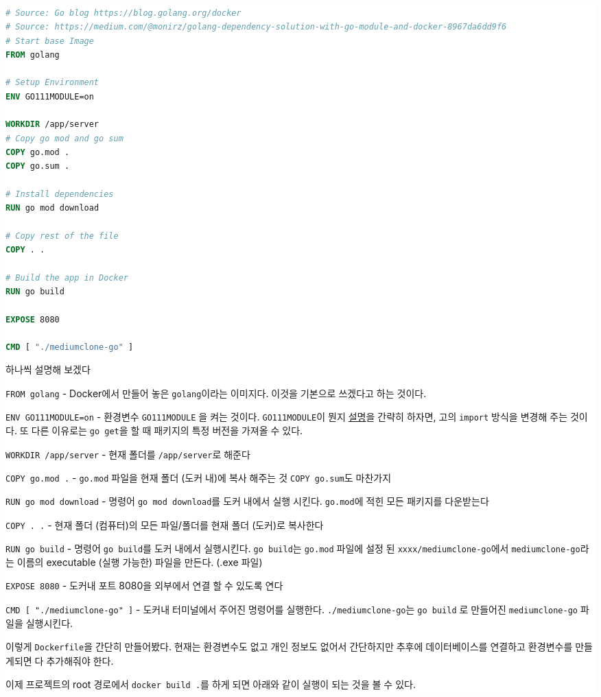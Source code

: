 ```dockerfile
# Source: Go blog https://blog.golang.org/docker
# Source: https://medium.com/@monirz/golang-dependency-solution-with-go-module-and-docker-8967da6dd9f6
# Start base Image
FROM golang

# Setup Environment
ENV GO111MODULE=on

WORKDIR /app/server
# Copy go mod and go sum
COPY go.mod .
COPY go.sum .

# Install dependencies
RUN go mod download

# Copy rest of the file
COPY . .

# Build the app in Docker
RUN go build

EXPOSE 8080

CMD [ "./mediumclone-go" ]
```

하나씩 설명해 보겠다

`FROM golang` - Docker에서 만들어 놓은 `golang`이라는 이미지다. 이것을 기본으로 쓰겠다고 하는 것이다.

`ENV GO111MODULE=on` - 환경변수 `GO111MODULE` 을 켜는 것이다. `GO111MODULE`이 뭔지 [설명](https://dev.to/maelvls/why-is-go111module-everywhere-and-everything-about-go-modules-24k)을 간략히 하자면, 고의 `import` 방식을 변경해 주는 것이다. 또 다른 이유로는 `go get`을 할 때 패키지의 특정 버전을 가져올 수 있다.

`WORKDIR /app/server` - 현재 폴더를 `/app/server`로 해준다 

`COPY go.mod .` - `go.mod` 파일을 현재 폴더 (도커 내)에 복사 해주는 것 `COPY go.sum`도 마찬가지

`RUN go mod download` - 명령어 `go mod download`를 도커 내에서 실행 시킨다. `go.mod`에 적힌 모든 패키지를 다운받는다

`COPY . .` - 현재 폴더 (컴퓨터)의 모든 파일/폴더를 현재 폴더 (도커)로 복사한다

`RUN go build` - 명령어 `go build`를 도커 내에서 실행시킨다. `go build`는 `go.mod` 파일에 설정 된 `xxxx/mediumclone-go`에서 `mediumclone-go`라는 이름의 executable (실행 가능한) 파일을 만든다. (.exe 파일)

`EXPOSE 8080` - 도커내 포트 8080을 외부에서 연결 할 수 있도록 연다

`CMD [ "./mediumclone-go" ]` - 도커내 터미널에서 주어진 명령어를 실행한다. `./mediumclone-go`는 `go build` 로 만들어진 `mediumclone-go` 파일을 실행시킨다.

이렇게 `Dockerfile`을 간단히 만들어봤다. 현재는 환경변수도 없고 개인 정보도 없어서 간단하지만 추후에 데이터베이스를 연결하고 환경변수를 만들게되면 다 추가해줘야 한다. 

이제 프로젝트의 root 경로에서 `docker build .`를 하게 되면 아래와 같이 실행이 되는 것을 볼 수 있다. 
